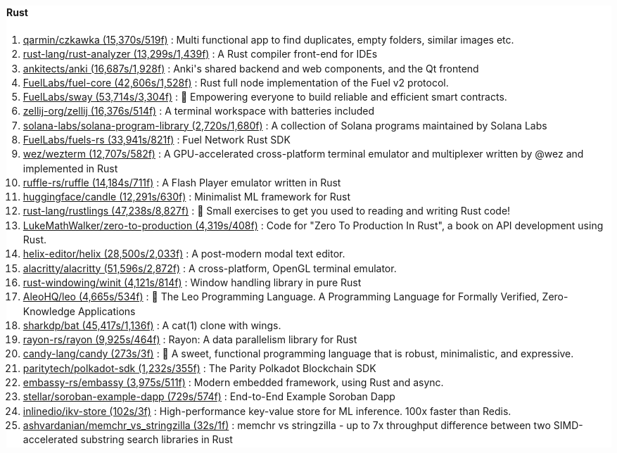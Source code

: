 #### Rust
1. [qarmin/czkawka (15,370s/519f)](https://github.com/qarmin/czkawka) : Multi functional app to find duplicates, empty folders, similar images etc.
2. [rust-lang/rust-analyzer (13,299s/1,439f)](https://github.com/rust-lang/rust-analyzer) : A Rust compiler front-end for IDEs
3. [ankitects/anki (16,687s/1,928f)](https://github.com/ankitects/anki) : Anki's shared backend and web components, and the Qt frontend
4. [FuelLabs/fuel-core (42,606s/1,528f)](https://github.com/FuelLabs/fuel-core) : Rust full node implementation of the Fuel v2 protocol.
5. [FuelLabs/sway (53,714s/3,304f)](https://github.com/FuelLabs/sway) : 🌴 Empowering everyone to build reliable and efficient smart contracts.
6. [zellij-org/zellij (16,376s/514f)](https://github.com/zellij-org/zellij) : A terminal workspace with batteries included
7. [solana-labs/solana-program-library (2,720s/1,680f)](https://github.com/solana-labs/solana-program-library) : A collection of Solana programs maintained by Solana Labs
8. [FuelLabs/fuels-rs (33,941s/821f)](https://github.com/FuelLabs/fuels-rs) : Fuel Network Rust SDK
9. [wez/wezterm (12,707s/582f)](https://github.com/wez/wezterm) : A GPU-accelerated cross-platform terminal emulator and multiplexer written by @wez and implemented in Rust
10. [ruffle-rs/ruffle (14,184s/711f)](https://github.com/ruffle-rs/ruffle) : A Flash Player emulator written in Rust
11. [huggingface/candle (12,291s/630f)](https://github.com/huggingface/candle) : Minimalist ML framework for Rust
12. [rust-lang/rustlings (47,238s/8,827f)](https://github.com/rust-lang/rustlings) : 🦀 Small exercises to get you used to reading and writing Rust code!
13. [LukeMathWalker/zero-to-production (4,319s/408f)](https://github.com/LukeMathWalker/zero-to-production) : Code for "Zero To Production In Rust", a book on API development using Rust.
14. [helix-editor/helix (28,500s/2,033f)](https://github.com/helix-editor/helix) : A post-modern modal text editor.
15. [alacritty/alacritty (51,596s/2,872f)](https://github.com/alacritty/alacritty) : A cross-platform, OpenGL terminal emulator.
16. [rust-windowing/winit (4,121s/814f)](https://github.com/rust-windowing/winit) : Window handling library in pure Rust
17. [AleoHQ/leo (4,665s/534f)](https://github.com/AleoHQ/leo) : 🦁 The Leo Programming Language. A Programming Language for Formally Verified, Zero-Knowledge Applications
18. [sharkdp/bat (45,417s/1,136f)](https://github.com/sharkdp/bat) : A cat(1) clone with wings.
19. [rayon-rs/rayon (9,925s/464f)](https://github.com/rayon-rs/rayon) : Rayon: A data parallelism library for Rust
20. [candy-lang/candy (273s/3f)](https://github.com/candy-lang/candy) : 🍭 A sweet, functional programming language that is robust, minimalistic, and expressive.
21. [paritytech/polkadot-sdk (1,232s/355f)](https://github.com/paritytech/polkadot-sdk) : The Parity Polkadot Blockchain SDK
22. [embassy-rs/embassy (3,975s/511f)](https://github.com/embassy-rs/embassy) : Modern embedded framework, using Rust and async.
23. [stellar/soroban-example-dapp (729s/574f)](https://github.com/stellar/soroban-example-dapp) : End-to-End Example Soroban Dapp
24. [inlinedio/ikv-store (102s/3f)](https://github.com/inlinedio/ikv-store) : High-performance key-value store for ML inference. 100x faster than Redis.
25. [ashvardanian/memchr_vs_stringzilla (32s/1f)](https://github.com/ashvardanian/memchr_vs_stringzilla) : memchr vs stringzilla - up to 7x throughput difference between two SIMD-accelerated substring search libraries in Rust
